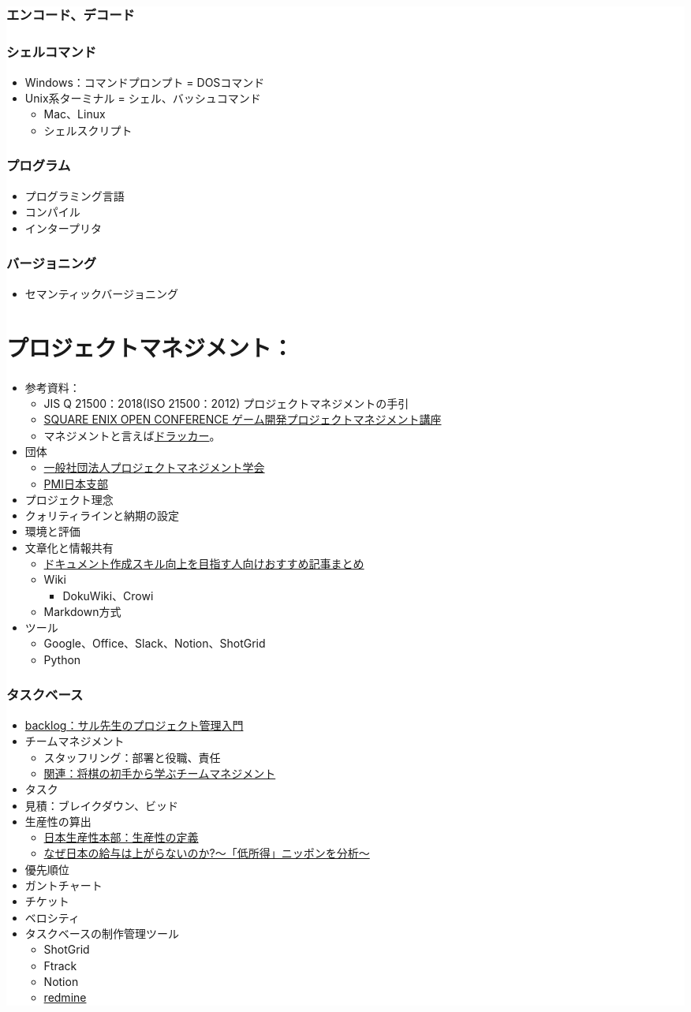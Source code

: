 ### エンコード、デコード

### シェルコマンド
* Windows：コマンドプロンプト = DOSコマンド
* Unix系ターミナル = シェル、バッシュコマンド
    * Mac、Linux
    * シェルスクリプト

### プログラム
* プログラミング言語
* コンパイル
* インタープリタ
### バージョニング
* セマンティックバージョニング


# プロジェクトマネジメント：
* 参考資料：
    * JIS Q 21500：2018(ISO 21500：2012) プロジェクトマネジメントの手引
    * [SQUARE ENIX OPEN CONFERENCE ゲーム開発プロジェクトマネジメント講座](http://www.jp.square-enix.com/tech/openconference/library/2011/dldata/PM/PM.pdf)
    * マネジメントと言えば[ドラッカー](https://ja.wikipedia.org/wiki/%E3%83%94%E3%83%BC%E3%82%BF%E3%83%BC%E3%83%BB%E3%83%89%E3%83%A9%E3%83%83%E3%82%AB%E3%83%BC)。
* 団体
    * [一般社団法人プロジェクトマネジメント学会](https://spm.or.jp/)
    * [PMI日本支部](https://www.pmi-japan.org/)
* プロジェクト理念
* クォリティラインと納期の設定
* 環境と評価
* 文章化と情報共有
    * [ドキュメント作成スキル向上を目指す人向けおすすめ記事まとめ](https://qiita.com/yasuoyasuo/items/1eb7298f91a44dce7abc)
    * Wiki
        * DokuWiki、Crowi
    * Markdown方式
* ツール
    * Google、Office、Slack、Notion、ShotGrid
    * Python

### タスクベース
* [backlog：サル先生のプロジェクト管理入門](https://backlog.com/ja/project-management-guide/)
* チームマネジメント
    * スタッフリング：部署と役職、責任 
    * [関連：将棋の初手から学ぶチームマネジメント](https://yamagishi-2bit.blogspot.com/2020/01/blog-post.html?q=%E5%B0%86%E6%A3%8B)
* タスク
* 見積：ブレイクダウン、ビッド
* 生産性の算出
    * [日本生産性本部：生産性の定義](https://www.jpc-net.jp/movement/productivity.html)
    * [なぜ日本の給与は上がらないのか?〜「低所得」ニッポンを分析〜](https://gendai.ismedia.jp/articles/-/95082?imp=0)
* 優先順位
* ガントチャート
* チケット
* ベロシティ
* タスクベースの制作管理ツール
    * ShotGrid
    * Ftrack
    * Notion
    * [redmine](https://redmine.jp/)
